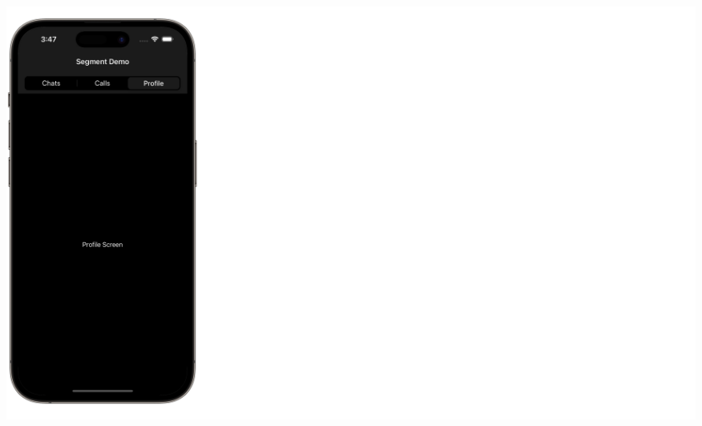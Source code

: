 <img src= "https://github.com/Zimil-Patel/adv_flutter_ch2/blob/main/snaps/2.4/2.4.2/img3.png" height = 510 width = 240>
</div>
